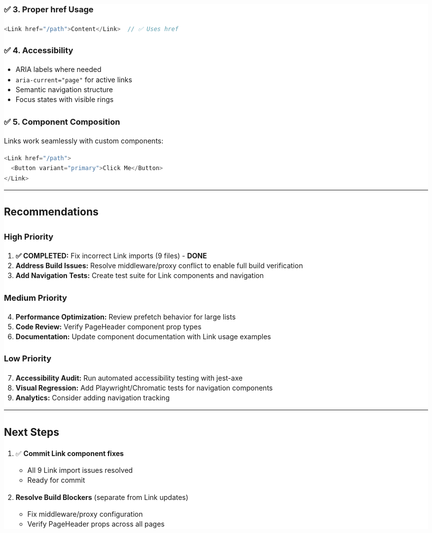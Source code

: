 ### ✅ 3. Proper href Usage
```typescript
<Link href="/path">Content</Link>  // ✅ Uses href
```

### ✅ 4. Accessibility
- ARIA labels where needed
- `aria-current="page"` for active links
- Semantic navigation structure
- Focus states with visible rings

### ✅ 5. Component Composition
Links work seamlessly with custom components:
```typescript
<Link href="/path">
  <Button variant="primary">Click Me</Button>
</Link>
```

---

## Recommendations

### High Priority
1. **✅ COMPLETED:** Fix incorrect Link imports (9 files) - **DONE**
2. **Address Build Issues:** Resolve middleware/proxy conflict to enable full build verification
3. **Add Navigation Tests:** Create test suite for Link components and navigation

### Medium Priority
4. **Performance Optimization:** Review prefetch behavior for large lists
5. **Code Review:** Verify PageHeader component prop types
6. **Documentation:** Update component documentation with Link usage examples

### Low Priority
7. **Accessibility Audit:** Run automated accessibility testing with jest-axe
8. **Visual Regression:** Add Playwright/Chromatic tests for navigation components
9. **Analytics:** Consider adding navigation tracking

---

## Next Steps

1. ✅ **Commit Link component fixes**
   - All 9 Link import issues resolved
   - Ready for commit

2. **Resolve Build Blockers** (separate from Link updates)
   - Fix middleware/proxy configuration
   - Verify PageHeader props across all pages
